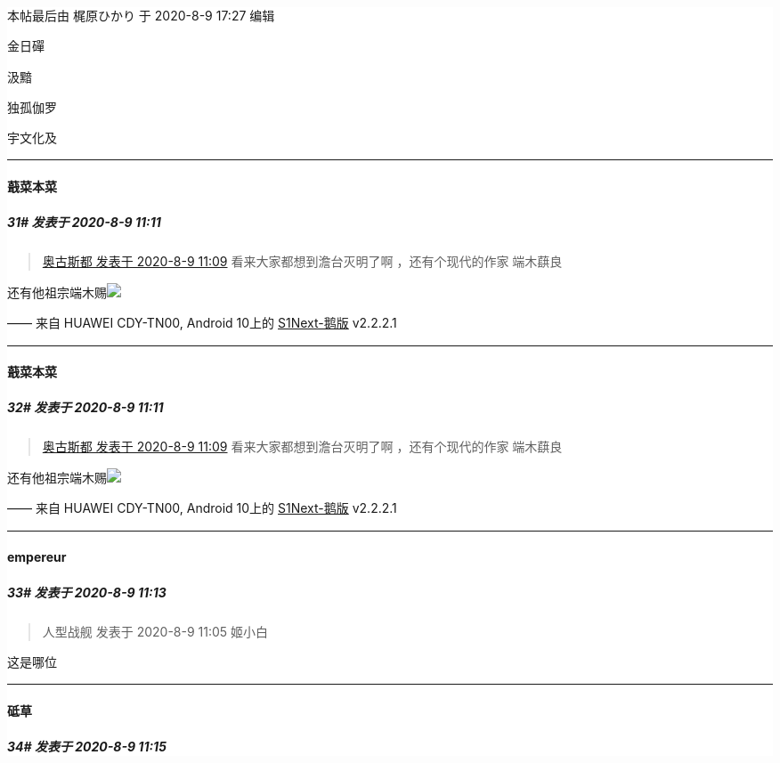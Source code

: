 
 本帖最后由 梶原ひかり 于 2020-8-9 17:27 编辑 

金日磾

汲黯

独孤伽罗

宇文化及


-----

####  蕺菜本菜  
##### 31#       发表于 2020-8-9 11:11


<blockquote><a href="httphttps://bbs.saraba1st.com/2b/forum.php?mod=redirect&amp;goto=findpost&amp;pid=48367530&amp;ptid=1953866" target="_blank">奥古斯都 发表于 2020-8-9 11:09</a>
看来大家都想到澹台灭明了啊 ，还有个现代的作家 端木蕻良</blockquote>
还有他祖宗端木赐<img src="https://static.saraba1st.com/image/smiley/face2017/067.png" referrerpolicy="no-referrer">

—— 来自 HUAWEI CDY-TN00, Android 10上的 [S1Next-鹅版](https://github.com/ykrank/S1-Next/releases) v2.2.2.1


-----

####  蕺菜本菜  
##### 32#       发表于 2020-8-9 11:11


<blockquote><a href="httphttps://bbs.saraba1st.com/2b/forum.php?mod=redirect&amp;goto=findpost&amp;pid=48367530&amp;ptid=1953866" target="_blank">奥古斯都 发表于 2020-8-9 11:09</a>
看来大家都想到澹台灭明了啊 ，还有个现代的作家 端木蕻良</blockquote>
还有他祖宗端木赐<img src="https://static.saraba1st.com/image/smiley/face2017/065.png" referrerpolicy="no-referrer">

—— 来自 HUAWEI CDY-TN00, Android 10上的 [S1Next-鹅版](https://github.com/ykrank/S1-Next/releases) v2.2.2.1


-----

####  empereur  
##### 33#       发表于 2020-8-9 11:13


<blockquote>人型战舰 发表于 2020-8-9 11:05
姬小白</blockquote>
这是哪位


-----

####  砥草  
##### 34#       发表于 2020-8-9 11:15
